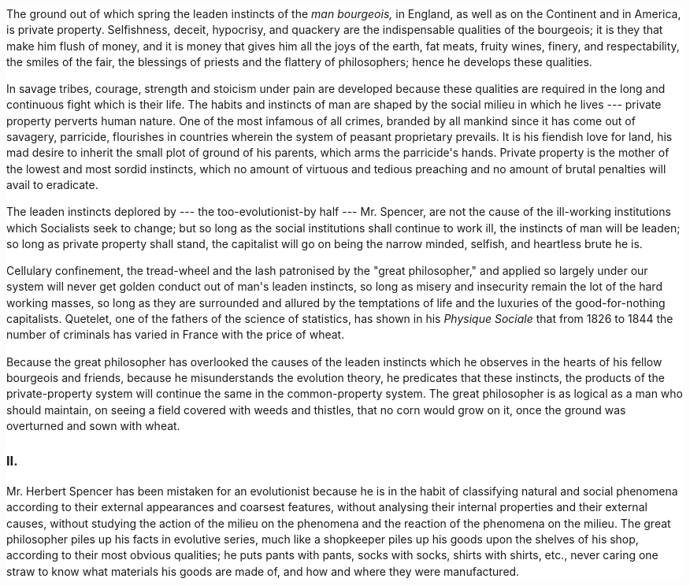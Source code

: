The ground out of which spring the leaden instincts of the *man
bourgeois,* in England, as well as on the Continent and in America, is
private property. Selfishness, deceit, hypocrisy, and quackery are the
indispensable qualities of the bourgeois; it is they that make him flush
of money, and it is money that gives him all the joys of the earth, fat
meats, fruity wines, finery, and respectability, the smiles of the fair,
the blessings of priests and the flattery of philosophers; hence he
develops these qualities.

In savage tribes, courage, strength and stoicism under pain are
developed because these qualities are required in the long and
continuous fight which is their life. The habits and instincts of man
are shaped by the social milieu in which he lives --- private property
perverts human nature. One of the most infamous of all crimes, branded
by all mankind since it has come out of savagery, parricide, flourishes
in countries wherein the system of peasant proprietary prevails. It is
his fiendish love for land, his mad desire to inherit the small plot of
ground of his parents, which arms the parricide's hands. Private
property is the mother of the lowest and most sordid instincts, which no
amount of virtuous and tedious preaching and no amount of brutal
penalties will avail to eradicate.

The leaden instincts deplored by --- the too-evolutionist-by half ---
Mr. Spencer, are not the cause of the ill-working institutions which
Socialists seek to change; but so long as the social institutions shall
continue to work ill, the instincts of man will be leaden; so long as
private property shall stand, the capitalist will go on being the narrow
minded, selfish, and heartless brute he is.

Cellulary confinement, the tread-wheel and the lash patronised by the
"great philosopher," and applied so largely under our system will never
get golden conduct out of man's leaden instincts, so long as misery and
insecurity remain the lot of the hard working masses, so long as they
are surrounded and allured by the temptations of life and the luxuries
of the good-for-nothing capitalists. Quetelet, one of the fathers of the
science of statistics, has shown in his *Physique Sociale* that from
1826 to 1844 the number of criminals has varied in France with the price
of wheat.

Because the great philosopher has overlooked the causes of the leaden
instincts which he observes in the hearts of his fellow bourgeois and
friends, because he misunderstands the evolution theory, he predicates
that these instincts, the products of the private-property system will
continue the same in the common-property system. The great philosopher
is as logical as a man who should maintain, on seeing a field covered
with weeds and thistles, that no corn would grow on it, once the ground
was overturned and sown with wheat.

### II.

Mr. Herbert Spencer has been mistaken for an evolutionist because he is
in the habit of classifying natural and social phenomena according to
their external appearances and coarsest features, without analysing
their internal properties and their external causes, without studying
the action of the milieu on the phenomena and the reaction of the
phenomena on the milieu. The great philosopher piles up his facts in
evolutive series, much like a shopkeeper piles up his goods upon the
shelves of his shop, according to their most obvious qualities; he puts
pants with pants, socks with socks, shirts with shirts, etc., never
caring one straw to know what materials his goods are made of, and how
and where they were manufactured.
